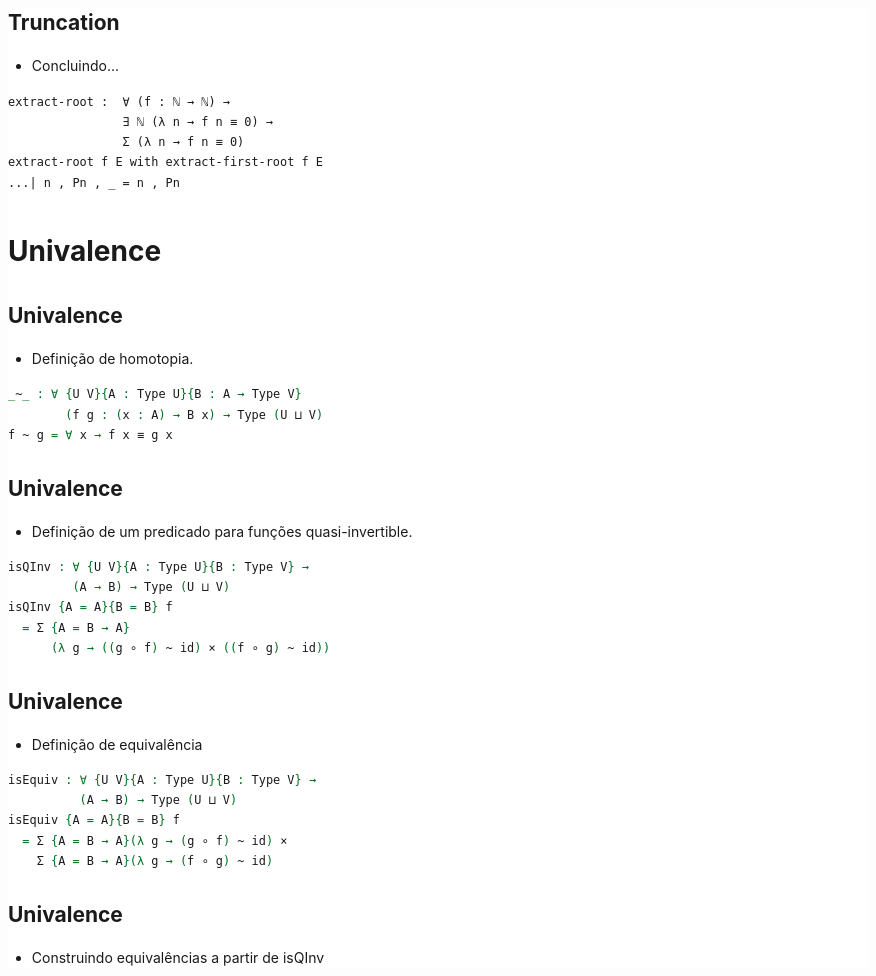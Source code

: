 ## Truncation

- Concluindo...

```
extract-root :  ∀ (f : ℕ → ℕ) →
                ∃ ℕ (λ n → f n ≡ 0) →
                Σ (λ n → f n ≡ 0)
extract-root f E with extract-first-root f E
...| n , Pn , _ = n , Pn
```

# Univalence

## Univalence

- Definição de homotopia.

```agda
_~_ : ∀ {U V}{A : Type U}{B : A → Type V}
        (f g : (x : A) → B x) → Type (U ⊔ V)
f ~ g = ∀ x → f x ≡ g x
```

## Univalence

- Definição de um predicado para funções quasi-invertible.

```agda
isQInv : ∀ {U V}{A : Type U}{B : Type V} →
         (A → B) → Type (U ⊔ V)
isQInv {A = A}{B = B} f
  = Σ {A = B → A}
      (λ g → ((g ∘ f) ~ id) × ((f ∘ g) ~ id))
```

## Univalence

- Definição de equivalência

```agda
isEquiv : ∀ {U V}{A : Type U}{B : Type V} →
          (A → B) → Type (U ⊔ V)
isEquiv {A = A}{B = B} f
  = Σ {A = B → A}(λ g → (g ∘ f) ~ id) ×
    Σ {A = B → A}(λ g → (f ∘ g) ~ id)
```

## Univalence

- Construindo equivalências a partir de isQInv
